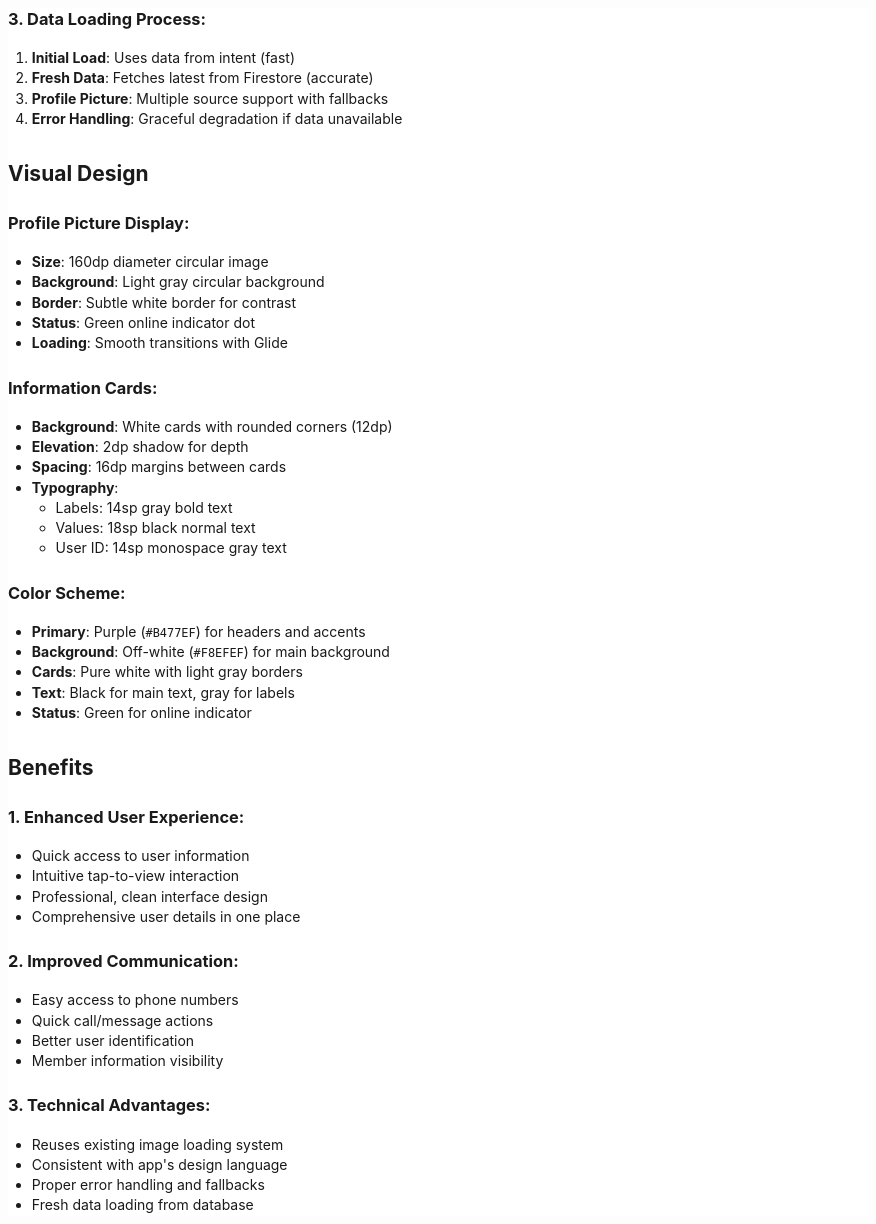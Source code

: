 ### 3. **Data Loading Process**:
1. **Initial Load**: Uses data from intent (fast)
2. **Fresh Data**: Fetches latest from Firestore (accurate)
3. **Profile Picture**: Multiple source support with fallbacks
4. **Error Handling**: Graceful degradation if data unavailable

## Visual Design

### Profile Picture Display:
- **Size**: 160dp diameter circular image
- **Background**: Light gray circular background
- **Border**: Subtle white border for contrast
- **Status**: Green online indicator dot
- **Loading**: Smooth transitions with Glide

### Information Cards:
- **Background**: White cards with rounded corners (12dp)
- **Elevation**: 2dp shadow for depth
- **Spacing**: 16dp margins between cards
- **Typography**: 
  - Labels: 14sp gray bold text
  - Values: 18sp black normal text
  - User ID: 14sp monospace gray text

### Color Scheme:
- **Primary**: Purple (`#B477EF`) for headers and accents
- **Background**: Off-white (`#F8EFEF`) for main background
- **Cards**: Pure white with light gray borders
- **Text**: Black for main text, gray for labels
- **Status**: Green for online indicator

## Benefits

### 1. **Enhanced User Experience**:
- Quick access to user information
- Intuitive tap-to-view interaction
- Professional, clean interface design
- Comprehensive user details in one place

### 2. **Improved Communication**:
- Easy access to phone numbers
- Quick call/message actions
- Better user identification
- Member information visibility

### 3. **Technical Advantages**:
- Reuses existing image loading system
- Consistent with app's design language
- Proper error handling and fallbacks
- Fresh data loading from database
